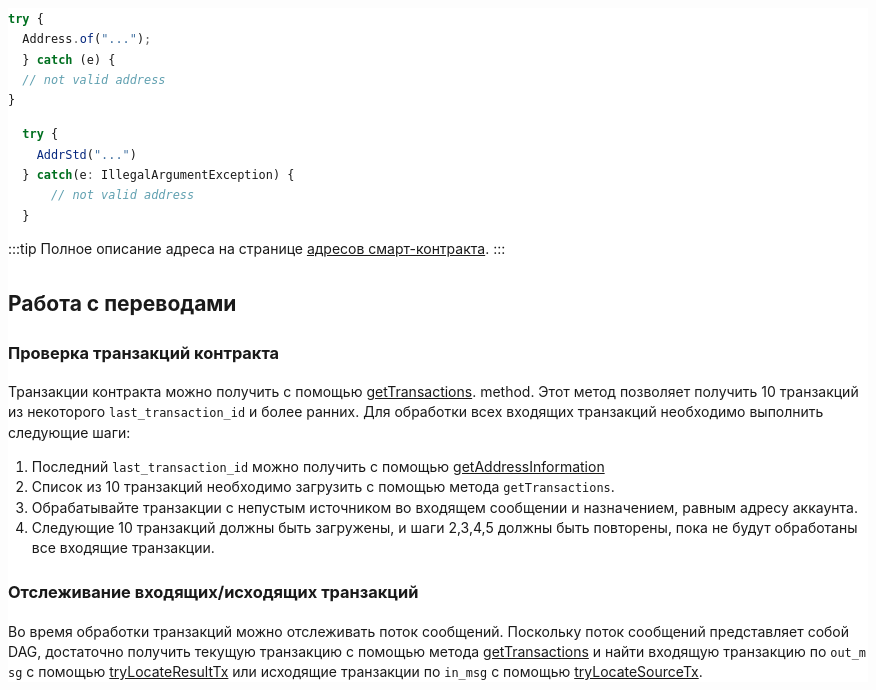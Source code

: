   </TabItem>
  <TabItem value="Java" label="Ton4j">

  ```javascript
  try {
    Address.of("...");
    } catch (e) {
    // not valid address
  }
  ```

  </TabItem>
  <TabItem value="Kotlin" label="ton-kotlin">

```javascript
  try {
    AddrStd("...")
  } catch(e: IllegalArgumentException) {
      // not valid address
  }
```

  </TabItem>
</Tabs>

:::tip
Полное описание адреса на странице [адресов смарт-контракта](/v3/documentation/smart-contracts/addresses).
:::

## Работа с переводами

### Проверка транзакций контракта

Транзакции контракта можно получить с помощью [getTransactions](https://toncenter.com/api/v2/#/accounts/get_transactions_getTransactions_get). method. Этот метод позволяет получить 10 транзакций из некоторого `last_transaction_id` и более ранних. Для обработки всех входящих транзакций необходимо выполнить следующие шаги:

1. Последний `last_transaction_id` можно получить с помощью [getAddressInformation](https://toncenter.com/api/v2/#/accounts/get_address_information_getAddressInformation_get)
2. Список из 10 транзакций необходимо загрузить с помощью метода `getTransactions`.
3. Обрабатывайте транзакции с непустым источником во входящем сообщении и назначением, равным адресу аккаунта.
4. Следующие 10 транзакций должны быть загружены, и шаги 2,3,4,5 должны быть повторены, пока не будут обработаны все входящие транзакции.

### Отслеживание входящих/исходящих транзакций

Во время обработки транзакций можно отслеживать поток сообщений. Поскольку поток сообщений представляет собой DAG, достаточно получить текущую транзакцию с помощью метода [getTransactions](https://toncenter.com/api/v2/#/transactions/get_transactions_getTransactions_get) и найти входящую транзакцию по `out_msg` с помощью [tryLocateResultTx](https://testnet.toncenter.com/api/v2/#/transactions/get_try_locate_result_tx_tryLocateResultTx_get) или исходящие транзакции по `in_msg` с помощью [tryLocateSourceTx](https://testnet.toncenter.com/api/v2/#/transactions/get_try_locate_source_tx_tryLocateSourceTx_get).
